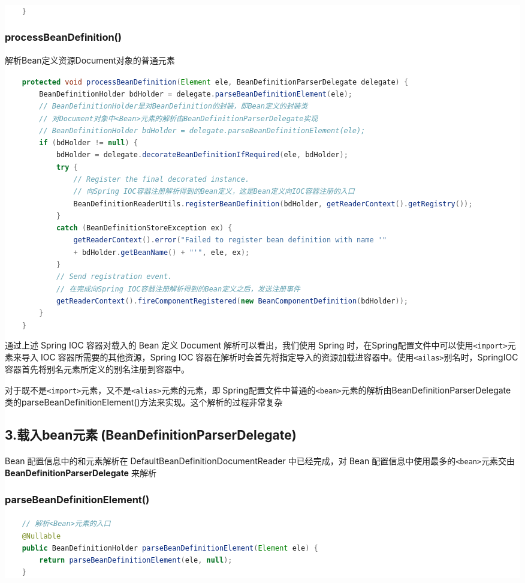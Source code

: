 ```java
	}
```

### processBeanDefinition()

解析Bean定义资源Document对象的普通元素

```java
	protected void processBeanDefinition(Element ele, BeanDefinitionParserDelegate delegate) {
		BeanDefinitionHolder bdHolder = delegate.parseBeanDefinitionElement(ele);
		// BeanDefinitionHolder是对BeanDefinition的封装，即Bean定义的封装类
		// 对Document对象中<Bean>元素的解析由BeanDefinitionParserDelegate实现
		// BeanDefinitionHolder bdHolder = delegate.parseBeanDefinitionElement(ele);
		if (bdHolder != null) {
			bdHolder = delegate.decorateBeanDefinitionIfRequired(ele, bdHolder);
			try {
				// Register the final decorated instance.
				// 向Spring IOC容器注册解析得到的Bean定义，这是Bean定义向IOC容器注册的入口
				BeanDefinitionReaderUtils.registerBeanDefinition(bdHolder, getReaderContext().getRegistry());
			}
			catch (BeanDefinitionStoreException ex) {
				getReaderContext().error("Failed to register bean definition with name '" 
				+ bdHolder.getBeanName() + "'", ele, ex);
			}
			// Send registration event.
			// 在完成向Spring IOC容器注册解析得到的Bean定义之后，发送注册事件
			getReaderContext().fireComponentRegistered(new BeanComponentDefinition(bdHolder));
		}
	}
```

通过上述 Spring IOC 容器对载入的 Bean 定义 Document 解析可以看出，我们使用 Spring 时，在Spring配置文件中可以使用`<import>`元素来导入 IOC 容器所需要的其他资源，Spring IOC 容器在解析时会首先将指定导入的资源加载进容器中。使用`<ailas>`别名时，SpringIOC 容器首先将别名元素所定义的别名注册到容器中。

对于既不是`<import>`元素，又不是`<alias>`元素的元素，即 Spring配置文件中普通的`<bean>`元素的解析由BeanDefinitionParserDelegate 类的parseBeanDefinitionElement()方法来实现。这个解析的过程非常复杂

## 3.载入bean元素 (BeanDefinitionParserDelegate)

Bean 配置信息中的<import>和<alias>元素解析在 DefaultBeanDefinitionDocumentReader 中已经完成，对 Bean 配置信息中使用最多的`<bean>`元素交由 **BeanDefinitionParserDelegate** 来解析

### parseBeanDefinitionElement()

```java
    // 解析<Bean>元素的入口
    @Nullable
    public BeanDefinitionHolder parseBeanDefinitionElement(Element ele) {
        return parseBeanDefinitionElement(ele, null);
    }
```
